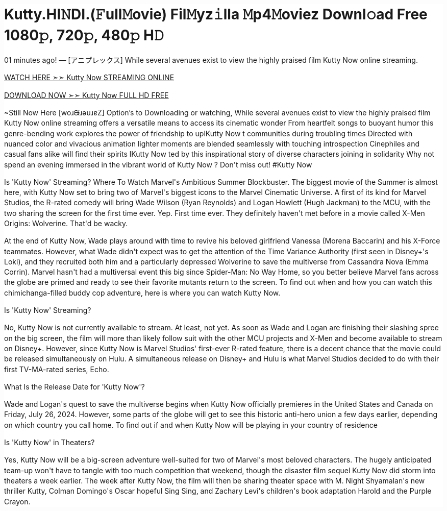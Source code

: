 # Kutty.HI𝙽DI.(𝙵ull𝙼ovie) Fil𝙼yz𝚒lla 𝙼p4𝙼oviez Downl𝚘ad Free 1080𝚙, 720𝚙, 480𝚙 H𝙳

01 minutes ago! — [アニプレックス] While several avenues exist to view the highly praised film Kutty Now online streaming.

[WATCH HERE ➣➣ Kutty Now STREAMING ONLINE](https://downx.org/Kutty---)


[DOWNLOAD NOW ➣➣ Kutty Now FULL HD FREE](https://downx.org/Kutty---)


~Still Now Here [woɹᙠɹǝuɹɐZ] Option’s to Downloading or watching, While several avenues exist to view the highly praised film Kutty Now online streaming offers a versatile means to access its cinematic wonder From heartfelt songs to buoyant humor this genre-bending work explores the power of friendship to uplKutty Now t communities during troubling times Directed with nuanced color and vivacious animation lighter moments are blended seamlessly with touching introspection Cinephiles and casual fans alike will find their spirits lKutty Now ted by this inspirational story of diverse characters joining in solidarity Why not spend an evening immersed in the vibrant world of Kutty Now ? Don't miss out! #Kutty Now

Is 'Kutty Now' Streaming? Where To Watch Marvel's Ambitious Summer Blockbuster. The biggest movie of the Summer is almost here, with Kutty Now set to bring two of Marvel's biggest icons to the Marvel Cinematic Universe. A first of its kind for Marvel Studios, the R-rated comedy will bring Wade Wilson (Ryan Reynolds) and Logan Howlett (Hugh Jackman) to the MCU, with the two sharing the screen for the first time ever. Yep. First time ever. They definitely haven't met before in a movie called X-Men Origins: Wolverine. That'd be wacky.

At the end of Kutty Now, Wade plays around with time to revive his beloved girlfriend Vanessa (Morena Baccarin) and his X-Force teammates. However, what Wade didn't expect was to get the attention of the Time Variance Authority (first seen in Disney+'s Loki), and they recruited both him and a particularly depressed Wolverine to save the multiverse from Cassandra Nova (Emma Corrin). Marvel hasn't had a multiversal event this big since Spider-Man: No Way Home, so you better believe Marvel fans across the globe are primed and ready to see their favorite mutants return to the screen. To find out when and how you can watch this chimichanga-filled buddy cop adventure, here is where you can watch Kutty Now.

Is 'Kutty Now' Streaming?

No, Kutty Now is not currently available to stream. At least, not yet. As soon as Wade and Logan are finishing their slashing spree on the big screen, the film will more than likely follow suit with the other MCU projects and X-Men and become available to stream on Disney+. However, since Kutty Now is Marvel Studios' first-ever R-rated feature, there is a decent chance that the movie could be released simultaneously on Hulu. A simultaneous release on Disney+ and Hulu is what Marvel Studios decided to do with their first TV-MA-rated series, Echo.

What Is the Release Date for 'Kutty Now'?

Wade and Logan's quest to save the multiverse begins when Kutty Now officially premieres in the United States and Canada on Friday, July 26, 2024. However, some parts of the globe will get to see this historic anti-hero union a few days earlier, depending on which country you call home. To find out if and when Kutty Now will be playing in your country of residence

Is 'Kutty Now' in Theaters?

Yes, Kutty Now will be a big-screen adventure well-suited for two of Marvel's most beloved characters. The hugely anticipated team-up won't have to tangle with too much competition that weekend, though the disaster film sequel Kutty Now did storm into theaters a week earlier. The week after Kutty Now, the film will then be sharing theater space with M. Night Shyamalan's new thriller Kutty, Colman Domingo's Oscar hopeful Sing Sing, and Zachary Levi's children's book adaptation Harold and the Purple Crayon.
